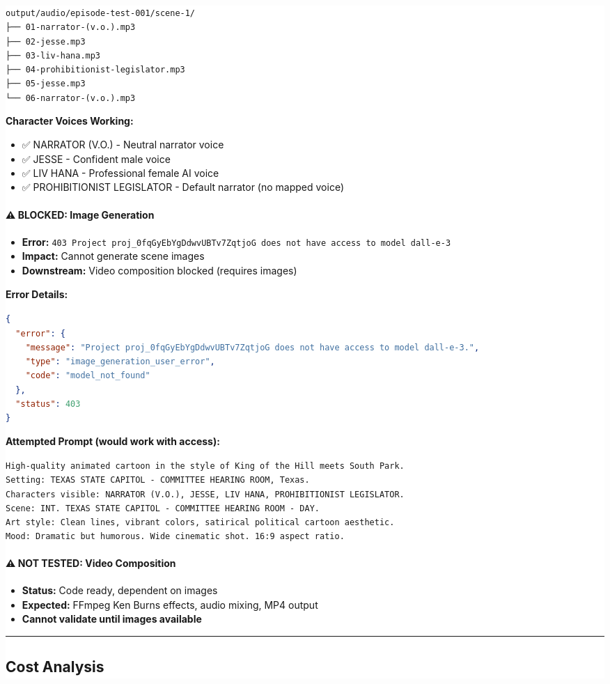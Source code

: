   ```
  output/audio/episode-test-001/scene-1/
  ├── 01-narrator-(v.o.).mp3
  ├── 02-jesse.mp3
  ├── 03-liv-hana.mp3
  ├── 04-prohibitionist-legislator.mp3
  ├── 05-jesse.mp3
  └── 06-narrator-(v.o.).mp3
  ```

**Character Voices Working:**

- ✅ NARRATOR (V.O.) - Neutral narrator voice
- ✅ JESSE - Confident male voice
- ✅ LIV HANA - Professional female AI voice
- ✅ PROHIBITIONIST LEGISLATOR - Default narrator (no mapped voice)

#### ⚠️ BLOCKED: Image Generation

- **Error:** `403 Project proj_0fqGyEbYgDdwvUBTv7ZqtjoG does not have access to model dall-e-3`
- **Impact:** Cannot generate scene images
- **Downstream:** Video composition blocked (requires images)

**Error Details:**

```json
{
  "error": {
    "message": "Project proj_0fqGyEbYgDdwvUBTv7ZqtjoG does not have access to model dall-e-3.",
    "type": "image_generation_user_error",
    "code": "model_not_found"
  },
  "status": 403
}
```

**Attempted Prompt (would work with access):**

```
High-quality animated cartoon in the style of King of the Hill meets South Park.
Setting: TEXAS STATE CAPITOL - COMMITTEE HEARING ROOM, Texas.
Characters visible: NARRATOR (V.O.), JESSE, LIV HANA, PROHIBITIONIST LEGISLATOR.
Scene: INT. TEXAS STATE CAPITOL - COMMITTEE HEARING ROOM - DAY.
Art style: Clean lines, vibrant colors, satirical political cartoon aesthetic.
Mood: Dramatic but humorous. Wide cinematic shot. 16:9 aspect ratio.
```

#### ⚠️ NOT TESTED: Video Composition

- **Status:** Code ready, dependent on images
- **Expected:** FFmpeg Ken Burns effects, audio mixing, MP4 output
- **Cannot validate until images available**

---

## Cost Analysis
